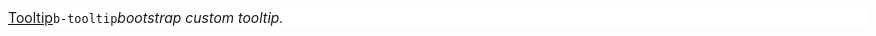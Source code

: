 <tr id="b-tooltip"><td rowspan="1"><a href="https://getbootstrap.com/docs/4.4/components/tooltips/">Tooltip</a></td><td nowrap align="center"><code>b-tooltip</code></td><td><i>bootstrap custom tooltip.</i></td></tr>
</table>